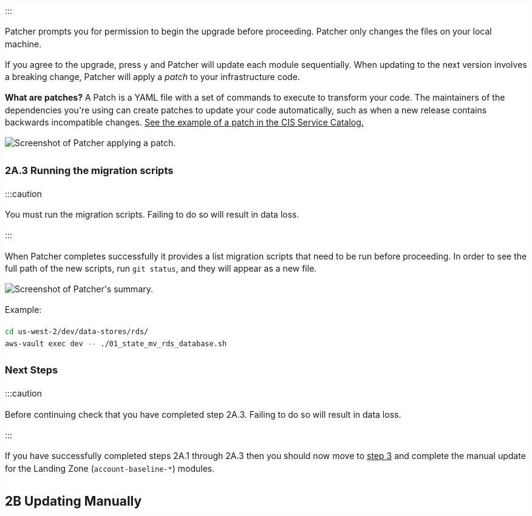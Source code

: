 :::

Patcher prompts you for permission to begin the upgrade before proceeding. Patcher only changes the files on your local machine.

If you agree to the upgrade, press `y` and Patcher will update each module sequentially. When updating to the next version involves a breaking change, Patcher will apply a _patch_ to your infrastructure code.

**What are patches?** A Patch is a YAML file with a set of commands to execute to transform your code. The maintainers
of the dependencies you're using can create patches to update your code automatically, such as when a new release
contains backwards incompatible changes. [See the example of a patch in the CIS Service Catalog.](https://github.com/gruntwork-io/terraform-aws-service-catalog/blob/c3d5ede211fc3230a7d493ceea43622b337ee88a/.patcher/patches/v0.96.4/switch-to-cis-rds-module/patch.yaml)

![Screenshot of Patcher applying a patch.](/img/guides/stay-up-to-date/cis-1.5.0/patcher-rds-patch.png)

### 2A.3 Running the migration scripts

:::caution

You must run the migration scripts. Failing to do so will result in data loss.

:::

When Patcher completes successfully it provides a list migration scripts that need to be run before proceeding.
In order to see the full path of the new scripts, run `git status`, and they will appear as a new file.


![Screenshot of Patcher's summary.](/img/guides/stay-up-to-date/cis-1.5.0/patcher-summary.png)

Example:

```bash
cd us-west-2/dev/data-stores/rds/
aws-vault exec dev -- ./01_state_mv_rds_database.sh
```

### Next Steps

:::caution

Before continuing check that you have completed step 2A.3. Failing to do so will result in data loss.

:::

If you have successfully completed steps 2A.1 through 2A.3 then you should now move to [step 3](step-3-update-the-account-baseline-modules.md) and complete the manual update for the Landing Zone (`account-baseline-*`) modules.


## 2B Updating Manually
